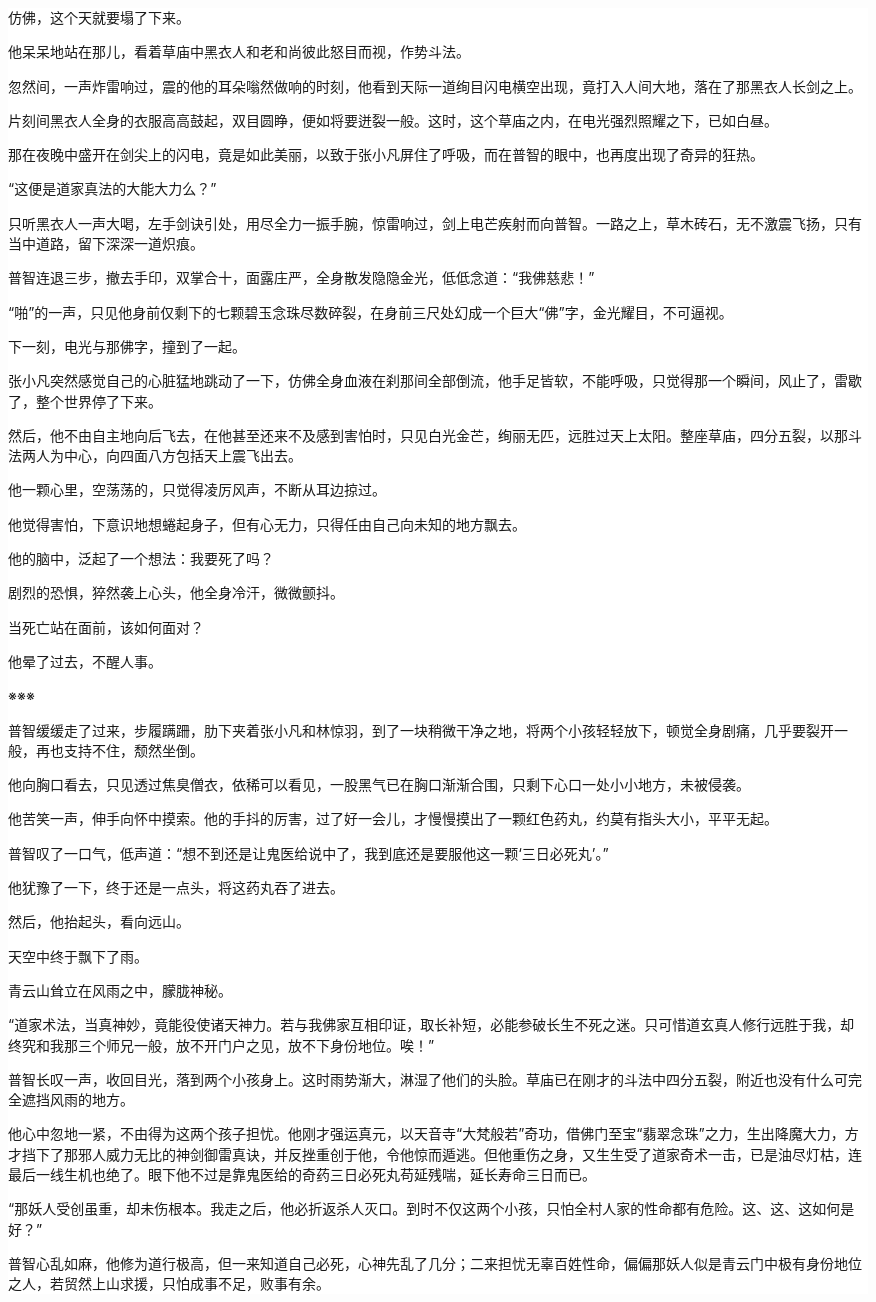 仿佛，这个天就要塌了下来。

他呆呆地站在那儿，看着草庙中黑衣人和老和尚彼此怒目而视，作势斗法。

忽然间，一声炸雷响过，震的他的耳朵嗡然做响的时刻，他看到天际一道绚目闪电横空出现，竟打入人间大地，落在了那黑衣人长剑之上。

片刻间黑衣人全身的衣服高高鼓起，双目圆睁，便如将要迸裂一般。这时，这个草庙之内，在电光强烈照耀之下，已如白昼。

那在夜晚中盛开在剑尖上的闪电，竟是如此美丽，以致于张小凡屏住了呼吸，而在普智的眼中，也再度出现了奇异的狂热。

“这便是道家真法的大能大力么？”

只听黑衣人一声大喝，左手剑诀引处，用尽全力一振手腕，惊雷响过，剑上电芒疾射而向普智。一路之上，草木砖石，无不激震飞扬，只有当中道路，留下深深一道炽痕。

普智连退三步，撤去手印，双掌合十，面露庄严，全身散发隐隐金光，低低念道：“我佛慈悲！”

“啪”的一声，只见他身前仅剩下的七颗碧玉念珠尽数碎裂，在身前三尺处幻成一个巨大“佛”字，金光耀目，不可逼视。

下一刻，电光与那佛字，撞到了一起。

张小凡突然感觉自己的心脏猛地跳动了一下，仿佛全身血液在刹那间全部倒流，他手足皆软，不能呼吸，只觉得那一个瞬间，风止了，雷歇了，整个世界停了下来。

然后，他不由自主地向后飞去，在他甚至还来不及感到害怕时，只见白光金芒，绚丽无匹，远胜过天上太阳。整座草庙，四分五裂，以那斗法两人为中心，向四面八方包括天上震飞出去。

他一颗心里，空荡荡的，只觉得凌厉风声，不断从耳边掠过。

他觉得害怕，下意识地想蜷起身子，但有心无力，只得任由自己向未知的地方飘去。

他的脑中，泛起了一个想法：我要死了吗？

剧烈的恐惧，猝然袭上心头，他全身冷汗，微微颤抖。

当死亡站在面前，该如何面对？

他晕了过去，不醒人事。

※※※

普智缓缓走了过来，步履蹒跚，肋下夹着张小凡和林惊羽，到了一块稍微干净之地，将两个小孩轻轻放下，顿觉全身剧痛，几乎要裂开一般，再也支持不住，颓然坐倒。

他向胸口看去，只见透过焦臭僧衣，依稀可以看见，一股黑气已在胸口渐渐合围，只剩下心口一处小小地方，未被侵袭。

他苦笑一声，伸手向怀中摸索。他的手抖的厉害，过了好一会儿，才慢慢摸出了一颗红色药丸，约莫有指头大小，平平无起。

普智叹了一口气，低声道：“想不到还是让鬼医给说中了，我到底还是要服他这一颗‘三日必死丸’。”

他犹豫了一下，终于还是一点头，将这药丸吞了进去。

然后，他抬起头，看向远山。

天空中终于飘下了雨。

青云山耸立在风雨之中，朦胧神秘。

“道家术法，当真神妙，竟能役使诸天神力。若与我佛家互相印证，取长补短，必能参破长生不死之迷。只可惜道玄真人修行远胜于我，却终究和我那三个师兄一般，放不开门户之见，放不下身份地位。唉！”

普智长叹一声，收回目光，落到两个小孩身上。这时雨势渐大，淋湿了他们的头脸。草庙已在刚才的斗法中四分五裂，附近也没有什么可完全遮挡风雨的地方。

他心中忽地一紧，不由得为这两个孩子担忧。他刚才强运真元，以天音寺“大梵般若”奇功，借佛门至宝“翡翠念珠”之力，生出降魔大力，方才挡下了那邪人威力无比的神剑御雷真诀，并反挫重创于他，令他惊而遁逃。但他重伤之身，又生生受了道家奇术一击，已是油尽灯枯，连最后一线生机也绝了。眼下他不过是靠鬼医给的奇药三日必死丸苟延残喘，延长寿命三日而已。

“那妖人受创虽重，却未伤根本。我走之后，他必折返杀人灭口。到时不仅这两个小孩，只怕全村人家的性命都有危险。这、这、这如何是好？”

普智心乱如麻，他修为道行极高，但一来知道自己必死，心神先乱了几分；二来担忧无辜百姓性命，偏偏那妖人似是青云门中极有身份地位之人，若贸然上山求援，只怕成事不足，败事有余。
